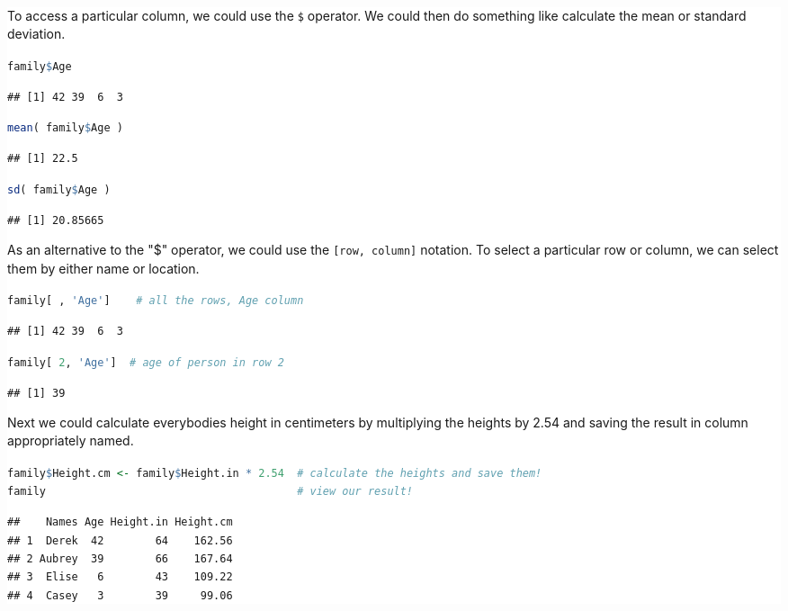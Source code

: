 To access a particular column, we could use the `$` operator.  We could then do something like calculate the mean or standard deviation.

```r
family$Age
```

```
## [1] 42 39  6  3
```

```r
mean( family$Age )
```

```
## [1] 22.5
```

```r
sd( family$Age )
```

```
## [1] 20.85665
```

As an alternative to the "$" operator, we could use the `[row, column]` notation. To select a particular row or column, we can select them by either name or location.

```r
family[ , 'Age']    # all the rows, Age column
```

```
## [1] 42 39  6  3
```

```r
family[ 2, 'Age']  # age of person in row 2
```

```
## [1] 39
```

Next we could calculate everybodies height in centimeters by multiplying the heights by 2.54 and saving the result in column appropriately named.

```r
family$Height.cm <- family$Height.in * 2.54  # calculate the heights and save them!
family                                       # view our result!
```

```
##    Names Age Height.in Height.cm
## 1  Derek  42        64    162.56
## 2 Aubrey  39        66    167.64
## 3  Elise   6        43    109.22
## 4  Casey   3        39     99.06
```

